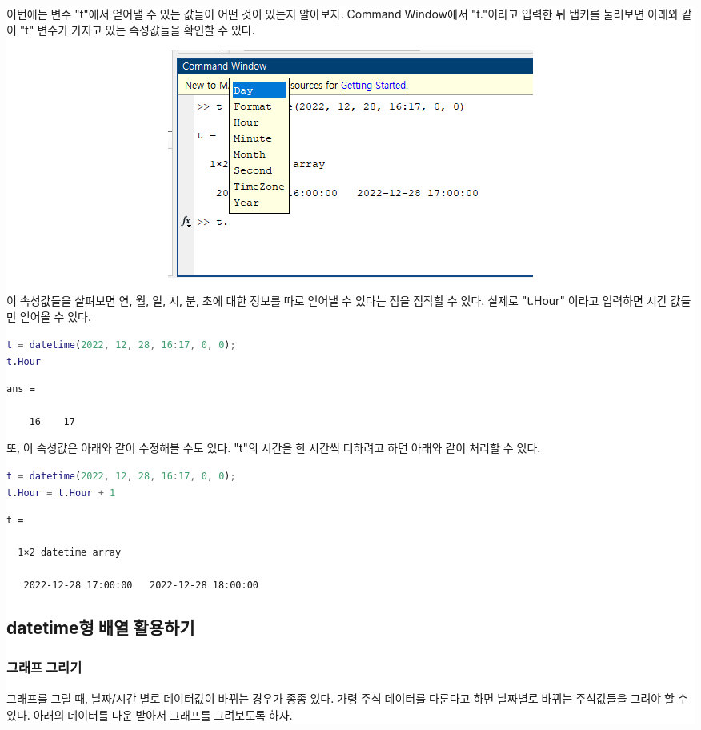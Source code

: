 이번에는 변수 "t"에서 얻어낼 수 있는 값들이 어떤 것이 있는지 알아보자. Command Window에서 "t."이라고 입력한 뒤 탭키를 눌러보면 아래와 같이 "t" 변수가 가지고 있는 속성값들을 확인할 수 있다.

<p align = "center">
  <img src = "https://raw.githubusercontent.com/matlabtutorial/matlabtutorial.github.io/main/images/matlab_basics/2.%20variables/7.%20time_data/t_dot.png">
  <br>
</p>

이 속성값들을 살펴보면 연, 월, 일, 시, 분, 초에 대한 정보를 따로 얻어낼 수 있다는 점을 짐작할 수 있다. 실제로 "t.Hour" 이라고 입력하면 시간 값들만 얻어올 수 있다.

```matlab
t = datetime(2022, 12, 28, 16:17, 0, 0);
t.Hour
```
```
ans =

    16    17
```

또, 이 속성값은 아래와 같이 수정해볼 수도 있다. "t"의 시간을 한 시간씩 더하려고 하면 아래와 같이 처리할 수 있다.

```matlab
t = datetime(2022, 12, 28, 16:17, 0, 0);
t.Hour = t.Hour + 1
```
```
t = 

  1×2 datetime array

   2022-12-28 17:00:00   2022-12-28 18:00:00
```

## datetime형 배열 활용하기

### 그래프 그리기

그래프를 그릴 때, 날짜/시간 별로 데이터값이 바뀌는 경우가 종종 있다. 가령 주식 데이터를 다룬다고 하면 날짜별로 바뀌는 주식값들을 그려야 할 수 있다. 아래의 데이터를 다운 받아서 그래프를 그려보도록 하자.
